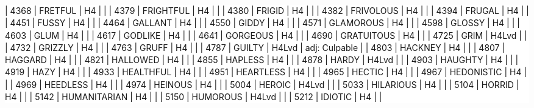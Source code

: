|  4368 | FRETFUL          | H4       |                                                                       |
|  4379 | FRIGHTFUL        | H4       |                                                                       |
|  4380 | FRIGID           | H4       |                                                                       |
|  4382 | FRIVOLOUS        | H4       |                                                                       |
|  4394 | FRUGAL           | H4       |                                                                       |
|  4451 | FUSSY            | H4       |                                                                       |
|  4464 | GALLANT          | H4       |                                                                       |
|  4550 | GIDDY            | H4       |                                                                       |
|  4571 | GLAMOROUS        | H4       |                                                                       |
|  4598 | GLOSSY           | H4       |                                                                       |
|  4603 | GLUM             | H4       |                                                                       |
|  4617 | GODLIKE          | H4       |                                                                       |
|  4641 | GORGEOUS         | H4       |                                                                       |
|  4690 | GRATUITOUS       | H4       |                                                                       |
|  4725 | GRIM             | H4Lvd    |                                                                       |
|  4732 | GRIZZLY          | H4       |                                                                       |
|  4763 | GRUFF            | H4       |                                                                       |
|  4787 | GUILTY           | H4Lvd    | adj: Culpable                                                         |
|  4803 | HACKNEY          | H4       |                                                                       |
|  4807 | HAGGARD          | H4       |                                                                       |
|  4821 | HALLOWED         | H4       |                                                                       |
|  4855 | HAPLESS          | H4       |                                                                       |
|  4878 | HARDY            | H4Lvd    |                                                                       |
|  4903 | HAUGHTY          | H4       |                                                                       |
|  4919 | HAZY             | H4       |                                                                       |
|  4933 | HEALTHFUL        | H4       |                                                                       |
|  4951 | HEARTLESS        | H4       |                                                                       |
|  4965 | HECTIC           | H4       |                                                                       |
|  4967 | HEDONISTIC       | H4       |                                                                       |
|  4969 | HEEDLESS         | H4       |                                                                       |
|  4974 | HEINOUS          | H4       |                                                                       |
|  5004 | HEROIC           | H4Lvd    |                                                                       |
|  5033 | HILARIOUS        | H4       |                                                                       |
|  5104 | HORRID           | H4       |                                                                       |
|  5142 | HUMANITARIAN     | H4       |                                                                       |
|  5150 | HUMOROUS         | H4Lvd    |                                                                       |
|  5212 | IDIOTIC          | H4       |                                                                       |